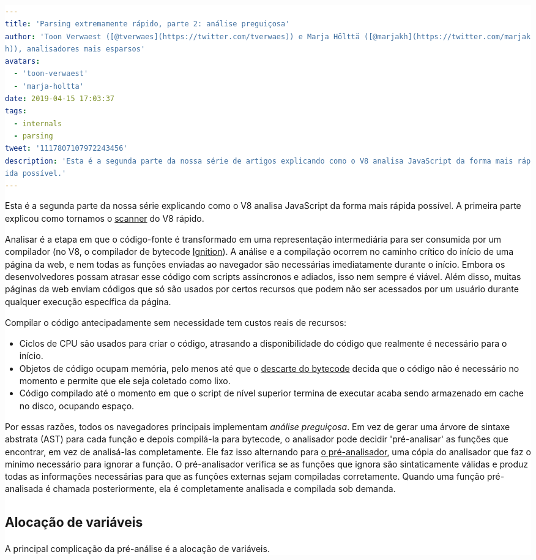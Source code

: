 ```yaml
---
title: 'Parsing extremamente rápido, parte 2: análise preguiçosa'
author: 'Toon Verwaest ([@tverwaes](https://twitter.com/tverwaes)) e Marja Hölttä ([@marjakh](https://twitter.com/marjakh)), analisadores mais esparsos'
avatars:
  - 'toon-verwaest'
  - 'marja-holtta'
date: 2019-04-15 17:03:37
tags:
  - internals
  - parsing
tweet: '1117807107972243456'
description: 'Esta é a segunda parte da nossa série de artigos explicando como o V8 analisa JavaScript da forma mais rápida possível.'
---
```

Esta é a segunda parte da nossa série explicando como o V8 analisa JavaScript da forma mais rápida possível. A primeira parte explicou como tornamos o [scanner](/blog/scanner) do V8 rápido.

Analisar é a etapa em que o código-fonte é transformado em uma representação intermediária para ser consumida por um compilador (no V8, o compilador de bytecode [Ignition](/blog/ignition-interpreter)). A análise e a compilação ocorrem no caminho crítico do início de uma página da web, e nem todas as funções enviadas ao navegador são necessárias imediatamente durante o início. Embora os desenvolvedores possam atrasar esse código com scripts assíncronos e adiados, isso nem sempre é viável. Além disso, muitas páginas da web enviam códigos que só são usados por certos recursos que podem não ser acessados por um usuário durante qualquer execução específica da página.


Compilar o código antecipadamente sem necessidade tem custos reais de recursos:

- Ciclos de CPU são usados para criar o código, atrasando a disponibilidade do código que realmente é necessário para o início.
- Objetos de código ocupam memória, pelo menos até que o [descarte do bytecode](/blog/v8-release-74#bytecode-flushing) decida que o código não é necessário no momento e permite que ele seja coletado como lixo.
- Código compilado até o momento em que o script de nível superior termina de executar acaba sendo armazenado em cache no disco, ocupando espaço.

Por essas razões, todos os navegadores principais implementam _análise preguiçosa_. Em vez de gerar uma árvore de sintaxe abstrata (AST) para cada função e depois compilá-la para bytecode, o analisador pode decidir 'pré-analisar' as funções que encontrar, em vez de analisá-las completamente. Ele faz isso alternando para [o pré-analisador](https://cs.chromium.org/chromium/src/v8/src/parsing/preparser.h?l=921&rcl=e3b2feb3aade83c02e4bd2fa46965a69215cd821), uma cópia do analisador que faz o mínimo necessário para ignorar a função. O pré-analisador verifica se as funções que ignora são sintaticamente válidas e produz todas as informações necessárias para que as funções externas sejam compiladas corretamente. Quando uma função pré-analisada é chamada posteriormente, ela é completamente analisada e compilada sob demanda.

## Alocação de variáveis

A principal complicação da pré-análise é a alocação de variáveis.
